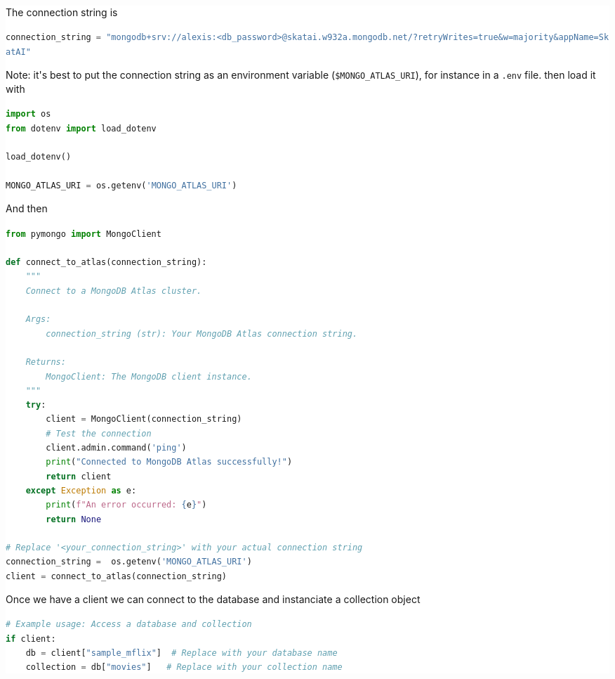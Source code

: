 The connection string is

```python
connection_string = "mongodb+srv://alexis:<db_password>@skatai.w932a.mongodb.net/?retryWrites=true&w=majority&appName=SkatAI"
```

Note: it's best to put the connection string as an environment variable (`$MONGO_ATLAS_URI`), for instance in a `.env` file. then load it with

```python
import os
from dotenv import load_dotenv

load_dotenv()

MONGO_ATLAS_URI = os.getenv('MONGO_ATLAS_URI')
```

And then

```python
from pymongo import MongoClient

def connect_to_atlas(connection_string):
    """
    Connect to a MongoDB Atlas cluster.

    Args:
        connection_string (str): Your MongoDB Atlas connection string.

    Returns:
        MongoClient: The MongoDB client instance.
    """
    try:
        client = MongoClient(connection_string)
        # Test the connection
        client.admin.command('ping')
        print("Connected to MongoDB Atlas successfully!")
        return client
    except Exception as e:
        print(f"An error occurred: {e}")
        return None

# Replace '<your_connection_string>' with your actual connection string
connection_string =  os.getenv('MONGO_ATLAS_URI')
client = connect_to_atlas(connection_string)

```

Once we have a client we can connect to the database and instanciate a collection object

```python
# Example usage: Access a database and collection
if client:
    db = client["sample_mflix"]  # Replace with your database name
    collection = db["movies"]   # Replace with your collection name
```
